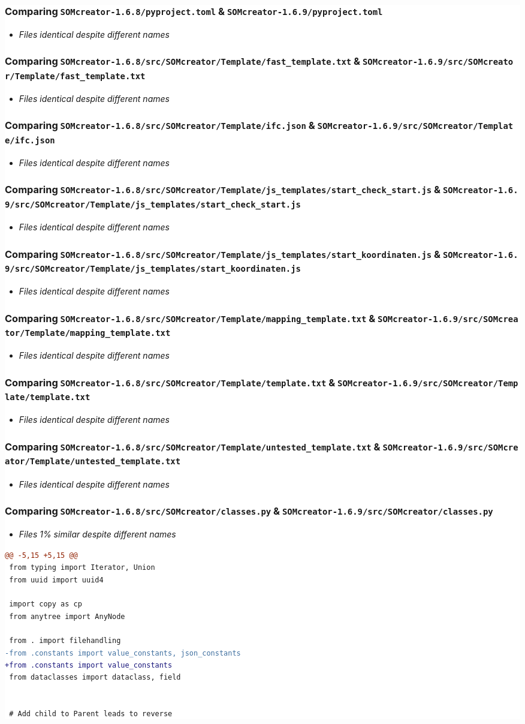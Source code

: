 ### Comparing `SOMcreator-1.6.8/pyproject.toml` & `SOMcreator-1.6.9/pyproject.toml`

 * *Files identical despite different names*

### Comparing `SOMcreator-1.6.8/src/SOMcreator/Template/fast_template.txt` & `SOMcreator-1.6.9/src/SOMcreator/Template/fast_template.txt`

 * *Files identical despite different names*

### Comparing `SOMcreator-1.6.8/src/SOMcreator/Template/ifc.json` & `SOMcreator-1.6.9/src/SOMcreator/Template/ifc.json`

 * *Files identical despite different names*

### Comparing `SOMcreator-1.6.8/src/SOMcreator/Template/js_templates/start_check_start.js` & `SOMcreator-1.6.9/src/SOMcreator/Template/js_templates/start_check_start.js`

 * *Files identical despite different names*

### Comparing `SOMcreator-1.6.8/src/SOMcreator/Template/js_templates/start_koordinaten.js` & `SOMcreator-1.6.9/src/SOMcreator/Template/js_templates/start_koordinaten.js`

 * *Files identical despite different names*

### Comparing `SOMcreator-1.6.8/src/SOMcreator/Template/mapping_template.txt` & `SOMcreator-1.6.9/src/SOMcreator/Template/mapping_template.txt`

 * *Files identical despite different names*

### Comparing `SOMcreator-1.6.8/src/SOMcreator/Template/template.txt` & `SOMcreator-1.6.9/src/SOMcreator/Template/template.txt`

 * *Files identical despite different names*

### Comparing `SOMcreator-1.6.8/src/SOMcreator/Template/untested_template.txt` & `SOMcreator-1.6.9/src/SOMcreator/Template/untested_template.txt`

 * *Files identical despite different names*

### Comparing `SOMcreator-1.6.8/src/SOMcreator/classes.py` & `SOMcreator-1.6.9/src/SOMcreator/classes.py`

 * *Files 1% similar despite different names*

```diff
@@ -5,15 +5,15 @@
 from typing import Iterator, Union
 from uuid import uuid4
 
 import copy as cp
 from anytree import AnyNode
 
 from . import filehandling
-from .constants import value_constants, json_constants
+from .constants import value_constants
 from dataclasses import dataclass, field
 
 
 # Add child to Parent leads to reverse
```